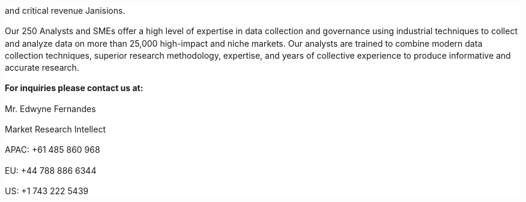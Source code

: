 and critical revenue Janisions.</p><p><span class="">Our 250 Analysts and SMEs offer a high level of expertise in data collection and governance using industrial techniques to collect and analyze data on more than 25,000 high-impact and niche markets. Our analysts are trained to combine modern data collection techniques, superior research methodology, expertise, and years of collective experience to produce informative and accurate research.</span></p><p><strong>For inquiries please contact us at:</strong></p><p>Mr. Edwyne Fernandes</p><p>Market Research Intellect</p><p>APAC: +61 485 860 968</p><p>EU: +44 788 886 6344</p><p>US: +1 743 222 5439</p>
